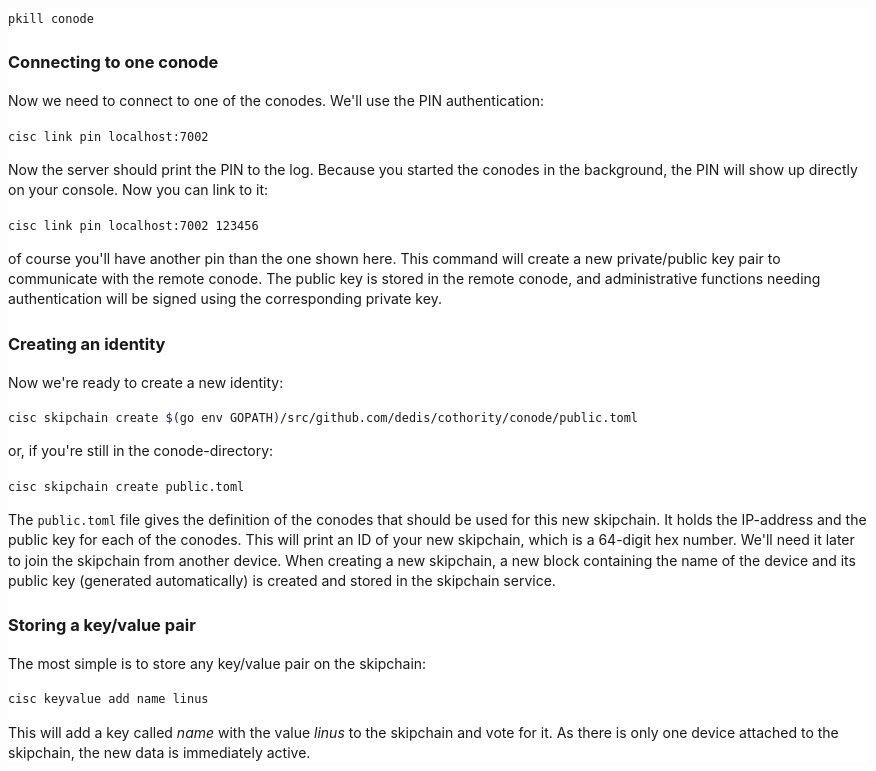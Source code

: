 ```bash
pkill conode
```

### Connecting to one conode

Now we need to connect to one of the conodes. We'll use the PIN authentication:

```bash
cisc link pin localhost:7002
```

Now the server should print the PIN to the log. Because you started the conodes
in the background, the PIN will show up directly on your console. Now you can
link to it:

```bash
cisc link pin localhost:7002 123456
```

of course you'll have another pin than the one shown here. This command will
create a new private/public key pair to communicate with the remote conode. The
public key is stored in the remote conode, and administrative functions needing
authentication will be signed using the corresponding private key.

### Creating an identity

Now we're ready to create a new identity:

```bash
cisc skipchain create $(go env GOPATH)/src/github.com/dedis/cothority/conode/public.toml
```

or, if you're still in the conode-directory:

```bash
cisc skipchain create public.toml
```

The `public.toml` file gives the definition of the conodes that should be used
for this new skipchain. It holds the IP-address and the public key for each of
the conodes.
This will print an ID of your new skipchain, which is a 64-digit hex number.
We'll need it later to join the skipchain from another device.
When creating a new skipchain, a new block containing the name of the device and
its public key (generated automatically) is created and stored in the skipchain
service.

### Storing a key/value pair

The most simple is to store any key/value pair on the skipchain:

```bash
cisc keyvalue add name linus
```

This will add a key called _name_ with the value _linus_ to the skipchain and
vote for it. As there is only one device attached to the skipchain, the new data
is immediately active.
